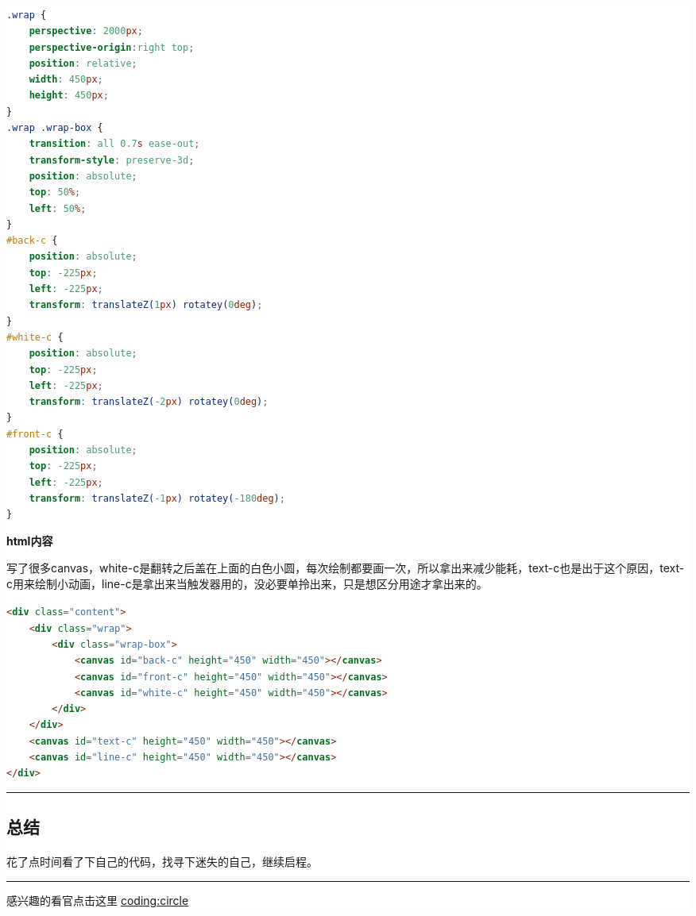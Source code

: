 ```css
.wrap {
	perspective: 2000px;
	perspective-origin:right top;
	position: relative;
	width: 450px;
	height: 450px;
}
.wrap .wrap-box {
	transition: all 0.7s ease-out;
	transform-style: preserve-3d;
	position: absolute;
	top: 50%;
	left: 50%;
}
#back-c {
	position: absolute;
	top: -225px;
	left: -225px;
	transform: translateZ(1px) rotatey(0deg);
}
#white-c {
	position: absolute;
	top: -225px;
	left: -225px;
	transform: translateZ(-2px) rotatey(0deg);
}
#front-c {
	position: absolute;
	top: -225px;
	left: -225px;
	transform: translateZ(-1px) rotatey(-180deg);
}
```

__html内容__

写了很多canvas，white-c是翻转之后盖在上面的白色小圆，每次绘制都要画一次，所以拿出来减少能耗，text-c也是出于这个原因，text-c用来绘制小动画，line-c是拿出来当触发器用的，没必要单拎出来，只是想区分用途才拿出来的。

```html
<div class="content">
	<div class="wrap">
		<div class="wrap-box">
			<canvas id="back-c" height="450" width="450"></canvas>
			<canvas id="front-c" height="450" width="450"></canvas>
			<canvas id="white-c" height="450" width="450"></canvas>
		</div>
	</div>
	<canvas id="text-c" height="450" width="450"></canvas>
	<canvas id="line-c" height="450" width="450"></canvas>
</div>
```

---

## 总结

花了点时间看了下自己的代码，找寻下迷失的自己，继续启程。

---

感兴趣的看官点击这里 [coding:circle](http://pro-circle-35a04.coding.io/)